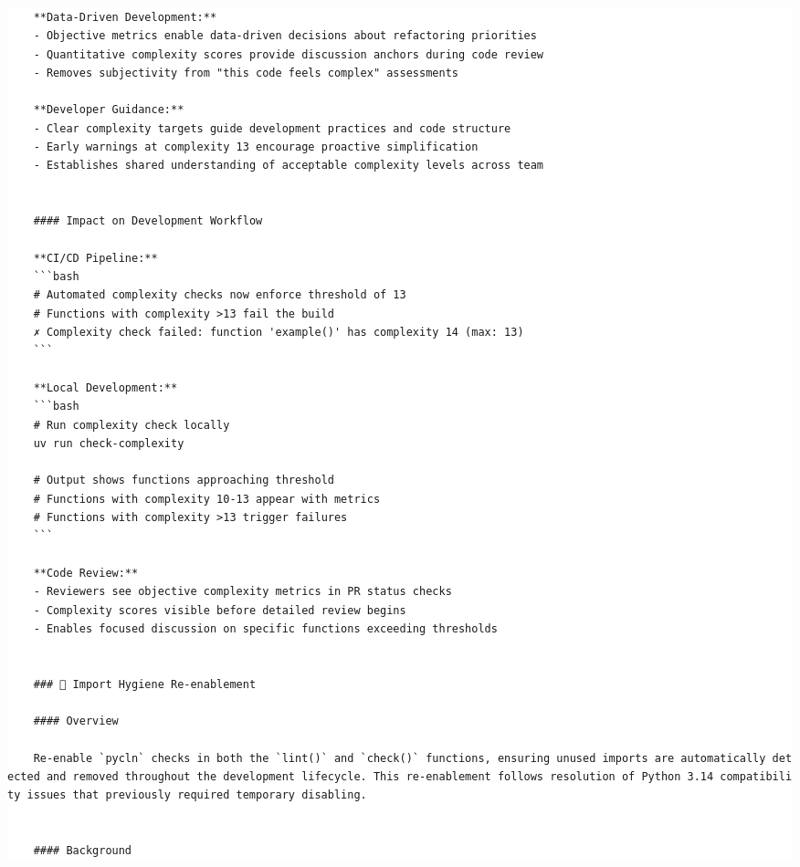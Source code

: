         **Data-Driven Development:**
        - Objective metrics enable data-driven decisions about refactoring priorities
        - Quantitative complexity scores provide discussion anchors during code review
        - Removes subjectivity from "this code feels complex" assessments
        
        **Developer Guidance:**
        - Clear complexity targets guide development practices and code structure
        - Early warnings at complexity 13 encourage proactive simplification
        - Establishes shared understanding of acceptable complexity levels across team
        
        
        #### Impact on Development Workflow
        
        **CI/CD Pipeline:**
        ```bash
        # Automated complexity checks now enforce threshold of 13
        # Functions with complexity >13 fail the build
        ✗ Complexity check failed: function 'example()' has complexity 14 (max: 13)
        ```
        
        **Local Development:**
        ```bash
        # Run complexity check locally
        uv run check-complexity
        
        # Output shows functions approaching threshold
        # Functions with complexity 10-13 appear with metrics
        # Functions with complexity >13 trigger failures
        ```
        
        **Code Review:**
        - Reviewers see objective complexity metrics in PR status checks
        - Complexity scores visible before detailed review begins
        - Enables focused discussion on specific functions exceeding thresholds
        
        
        ### 🧹 Import Hygiene Re-enablement
        
        #### Overview
        
        Re-enable `pycln` checks in both the `lint()` and `check()` functions, ensuring unused imports are automatically detected and removed throughout the development lifecycle. This re-enablement follows resolution of Python 3.14 compatibility issues that previously required temporary disabling.
        
        
        #### Background
        